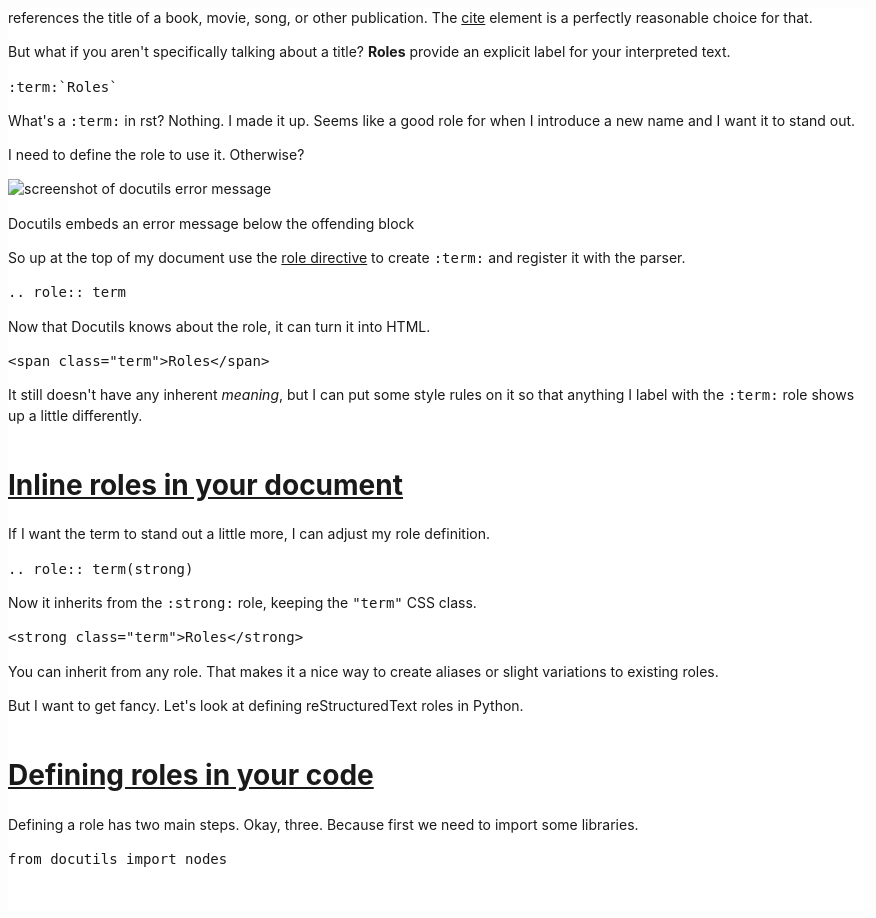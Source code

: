 references the title of a book, movie, song, or other publication.  The <a class="reference external" href="https://developer.mozilla.org/en-US/docs/Web/HTML/Element/cite">cite</a>
element is a perfectly reasonable choice for that.</p>
<p>But what if you aren't specifically talking about a title? <strong class="term">Roles</strong>
provide an explicit label for your interpreted text.</p>
<pre class="code rst literal-block">
<span class="name attribute">:term:</span><span class="name variable">`Roles`</span>
</pre>
<p>What's a <tt class="docutils literal">:term:</tt> in rst? Nothing. I made it up. Seems like a good role for
when I introduce a new name and I want it to stand out.</p>
<p>I need to define the role to use it. Otherwise?</p>
<div class="figure">
<img alt="screenshot of docutils error message" src="docutils-unknown-role.png" />
<p class="caption">Docutils embeds an error message below the offending block</p>
</div>
<p>So up at the top of my document use the <a class="reference external" href="https://docutils.sourceforge.io/docs/ref/rst/directives.html#custom-interpreted-text-roles">role directive</a> to create <tt class="docutils literal">:term:</tt>
and register it with the parser.</p>
<pre class="code rst literal-block">
<span class="punctuation">..</span> <span class="operator word">role</span><span class="punctuation">::</span> term
</pre>
<p>Now that Docutils knows about the role, it can turn it into HTML.</p>
<pre class="code html literal-block">
<span class="punctuation">&lt;</span><span class="name tag">span</span> <span class="name attribute">class</span><span class="operator">=</span><span class="literal string">&quot;term&quot;</span><span class="punctuation">&gt;</span>Roles<span class="punctuation">&lt;/</span><span class="name tag">span</span><span class="punctuation">&gt;</span>
</pre>
<p>It still doesn't have any inherent <em>meaning</em>, but I can put some style rules on
it so that anything I label with the <tt class="docutils literal">:term:</tt> role shows up a little
differently.</p>
</div>
<div class="section" id="inline-roles-in-your-document">
<h1><a class="toc-backref" href="#id2">Inline roles in your document</a></h1>
<p>If I want the term to stand out a little more, I can adjust my role definition.</p>
<pre class="code rst literal-block">
<span class="punctuation">..</span> <span class="operator word">role</span><span class="punctuation">::</span> term(strong)
</pre>
<p>Now it inherits from the <tt class="docutils literal">:strong:</tt> role, keeping the <tt class="docutils literal">&quot;term&quot;</tt> CSS class.</p>
<pre class="code html literal-block">
<span class="punctuation">&lt;</span><span class="name tag">strong</span> <span class="name attribute">class</span><span class="operator">=</span><span class="literal string">&quot;term&quot;</span><span class="punctuation">&gt;</span>Roles<span class="punctuation">&lt;/</span><span class="name tag">strong</span><span class="punctuation">&gt;</span>
</pre>
<p>You can inherit from any role. That makes it a nice way to create aliases
or slight variations to existing roles.</p>
<p>But I want to get fancy. Let's look at defining reStructuredText roles in
Python.</p>
</div>
<div class="section" id="defining-roles-in-your-code">
<h1><a class="toc-backref" href="#id3">Defining roles in your code</a></h1>
<p>Defining a role has two main steps. Okay, three. Because first we need to import
some libraries.</p>
<pre class="code python literal-block">
<span class="keyword namespace">from</span> <span class="name namespace">docutils</span> <span class="keyword namespace">import</span> <span class="name">nodes</span>